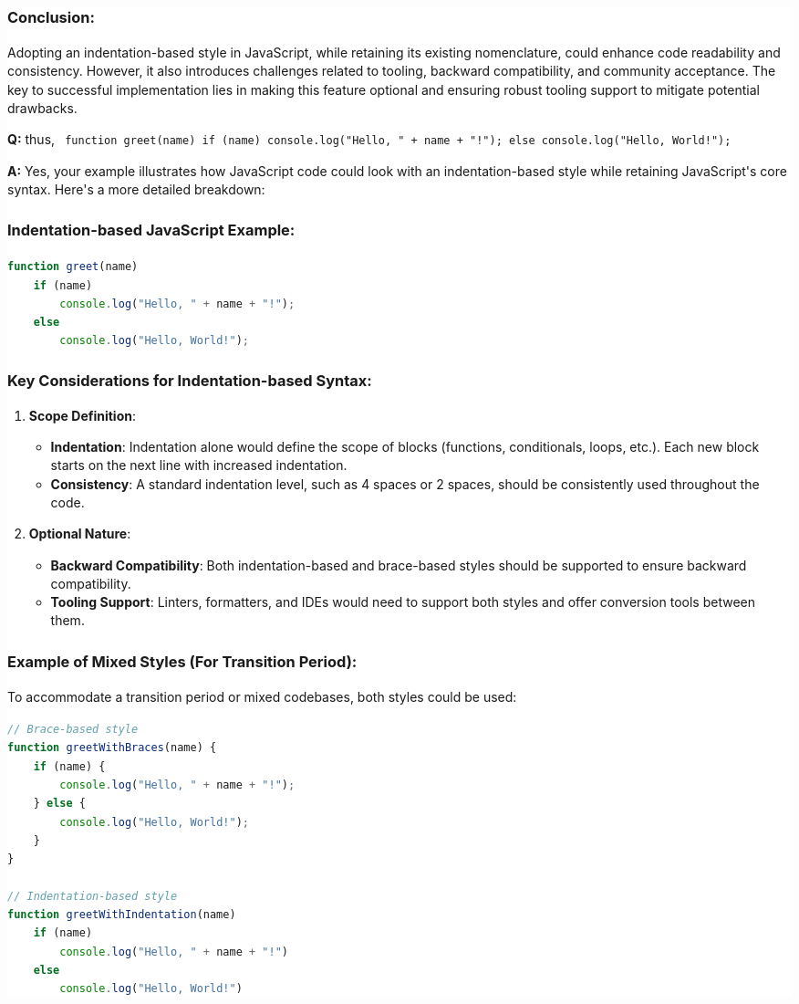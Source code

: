 ### Conclusion:
Adopting an indentation-based style in JavaScript, while retaining its existing nomenclature, could enhance code readability and consistency. However, it also introduces challenges related to tooling, backward compatibility, and community acceptance. The key to successful implementation lies in making this feature optional and ensuring robust tooling support to mitigate potential drawbacks.

**Q:** thus, ` function greet(name)
    if (name)
        console.log("Hello, " + name + "!");
    else
        console.log("Hello, World!");`

**A:** Yes, your example illustrates how JavaScript code could look with an indentation-based style while retaining JavaScript's core syntax. Here's a more detailed breakdown:

### Indentation-based JavaScript Example:
```javascript
function greet(name)
    if (name)
        console.log("Hello, " + name + "!");
    else
        console.log("Hello, World!");
```

### Key Considerations for Indentation-based Syntax:

1. **Scope Definition**:
   - **Indentation**: Indentation alone would define the scope of blocks (functions, conditionals, loops, etc.). Each new block starts on the next line with increased indentation.
   - **Consistency**: A standard indentation level, such as 4 spaces or 2 spaces, should be consistently used throughout the code.

2. **Optional Nature**:
   - **Backward Compatibility**: Both indentation-based and brace-based styles should be supported to ensure backward compatibility.
   - **Tooling Support**: Linters, formatters, and IDEs would need to support both styles and offer conversion tools between them.

### Example of Mixed Styles (For Transition Period):
To accommodate a transition period or mixed codebases, both styles could be used:

```javascript
// Brace-based style
function greetWithBraces(name) {
    if (name) {
        console.log("Hello, " + name + "!");
    } else {
        console.log("Hello, World!");
    }
}

// Indentation-based style
function greetWithIndentation(name)
    if (name)
        console.log("Hello, " + name + "!")
    else
        console.log("Hello, World!")
```
